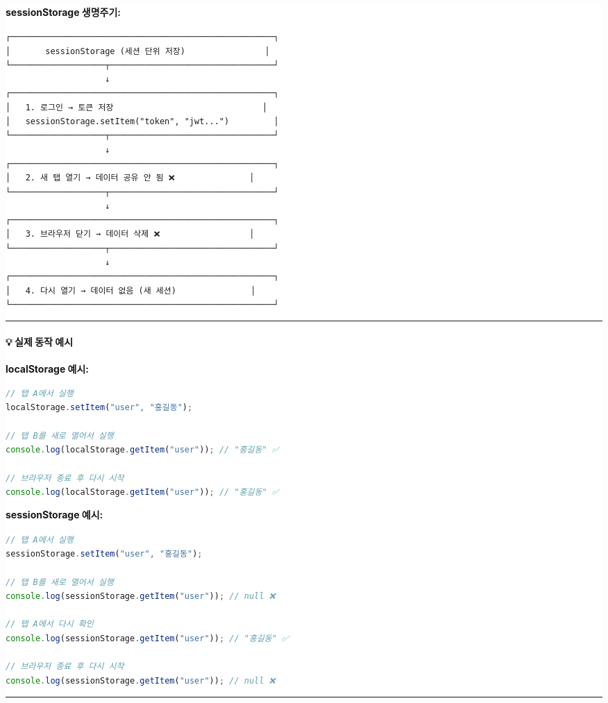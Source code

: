 **sessionStorage 생명주기:**
```
┌─────────────────────────────────────────────────────┐
│       sessionStorage (세션 단위 저장)                │
└───────────────────┬─────────────────────────────────┘
                    ↓
┌─────────────────────────────────────────────────────┐
│   1. 로그인 → 토큰 저장                              │
│   sessionStorage.setItem("token", "jwt...")         │
└───────────────────┬─────────────────────────────────┘
                    ↓
┌─────────────────────────────────────────────────────┐
│   2. 새 탭 열기 → 데이터 공유 안 됨 ❌               │
└───────────────────┬─────────────────────────────────┘
                    ↓
┌─────────────────────────────────────────────────────┐
│   3. 브라우저 닫기 → 데이터 삭제 ❌                  │
└───────────────────┬─────────────────────────────────┘
                    ↓
┌─────────────────────────────────────────────────────┐
│   4. 다시 열기 → 데이터 없음 (새 세션)               │
└─────────────────────────────────────────────────────┘
```

---

#### 💡 실제 동작 예시

**localStorage 예시:**
```typescript
// 탭 A에서 실행
localStorage.setItem("user", "홍길동");

// 탭 B를 새로 열어서 실행
console.log(localStorage.getItem("user")); // "홍길동" ✅

// 브라우저 종료 후 다시 시작
console.log(localStorage.getItem("user")); // "홍길동" ✅
```

**sessionStorage 예시:**
```typescript
// 탭 A에서 실행
sessionStorage.setItem("user", "홍길동");

// 탭 B를 새로 열어서 실행
console.log(sessionStorage.getItem("user")); // null ❌

// 탭 A에서 다시 확인
console.log(sessionStorage.getItem("user")); // "홍길동" ✅

// 브라우저 종료 후 다시 시작
console.log(sessionStorage.getItem("user")); // null ❌
```

---